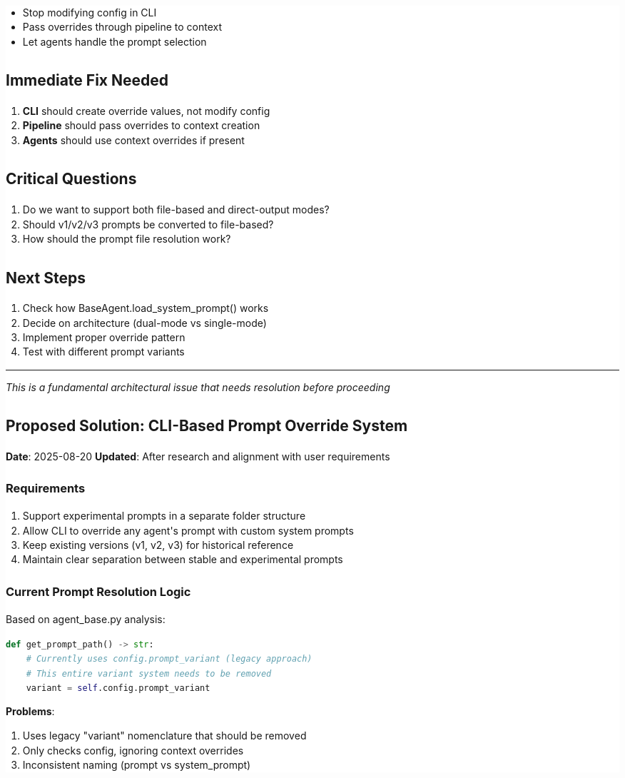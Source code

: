 - Stop modifying config in CLI
- Pass overrides through pipeline to context
- Let agents handle the prompt selection

## Immediate Fix Needed

1. **CLI** should create override values, not modify config
2. **Pipeline** should pass overrides to context creation
3. **Agents** should use context overrides if present

## Critical Questions

1. Do we want to support both file-based and direct-output modes?
2. Should v1/v2/v3 prompts be converted to file-based?
3. How should the prompt file resolution work?

## Next Steps

1. Check how BaseAgent.load_system_prompt() works
2. Decide on architecture (dual-mode vs single-mode)
3. Implement proper override pattern
4. Test with different prompt variants

---

*This is a fundamental architectural issue that needs resolution before proceeding*

## Proposed Solution: CLI-Based Prompt Override System

**Date**: 2025-08-20
**Updated**: After research and alignment with user requirements

### Requirements

1. Support experimental prompts in a separate folder structure
2. Allow CLI to override any agent's prompt with custom system prompts
3. Keep existing versions (v1, v2, v3) for historical reference
4. Maintain clear separation between stable and experimental prompts

### Current Prompt Resolution Logic

Based on agent_base.py analysis:

```python
def get_prompt_path() -> str:
    # Currently uses config.prompt_variant (legacy approach)
    # This entire variant system needs to be removed
    variant = self.config.prompt_variant  
```

**Problems**:

1. Uses legacy "variant" nomenclature that should be removed
2. Only checks config, ignoring context overrides
3. Inconsistent naming (prompt vs system_prompt)
